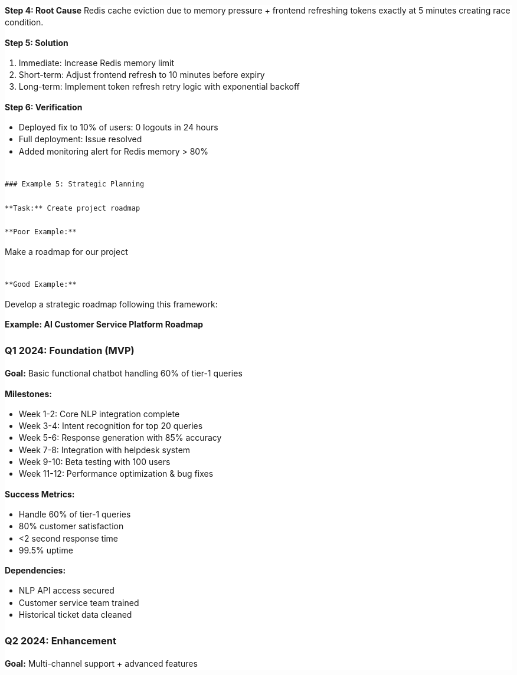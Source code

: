**Step 4: Root Cause**
Redis cache eviction due to memory pressure + frontend refreshing tokens exactly at 5 minutes creating race condition.

**Step 5: Solution**
1. Immediate: Increase Redis memory limit
2. Short-term: Adjust frontend refresh to 10 minutes before expiry
3. Long-term: Implement token refresh retry logic with exponential backoff

**Step 6: Verification**
- Deployed fix to 10% of users: 0 logouts in 24 hours
- Full deployment: Issue resolved
- Added monitoring alert for Redis memory > 80%
```

### Example 5: Strategic Planning

**Task:** Create project roadmap

**Poor Example:**
```
Make a roadmap for our project
```

**Good Example:**
```
Develop a strategic roadmap following this framework:

**Example: AI Customer Service Platform Roadmap**

### Q1 2024: Foundation (MVP)
**Goal:** Basic functional chatbot handling 60% of tier-1 queries

**Milestones:**
- Week 1-2: Core NLP integration complete
- Week 3-4: Intent recognition for top 20 queries
- Week 5-6: Response generation with 85% accuracy
- Week 7-8: Integration with helpdesk system
- Week 9-10: Beta testing with 100 users
- Week 11-12: Performance optimization & bug fixes

**Success Metrics:**
- Handle 60% of tier-1 queries
- 80% customer satisfaction
- <2 second response time
- 99.5% uptime

**Dependencies:**
- NLP API access secured
- Customer service team trained
- Historical ticket data cleaned

### Q2 2024: Enhancement
**Goal:** Multi-channel support + advanced features
